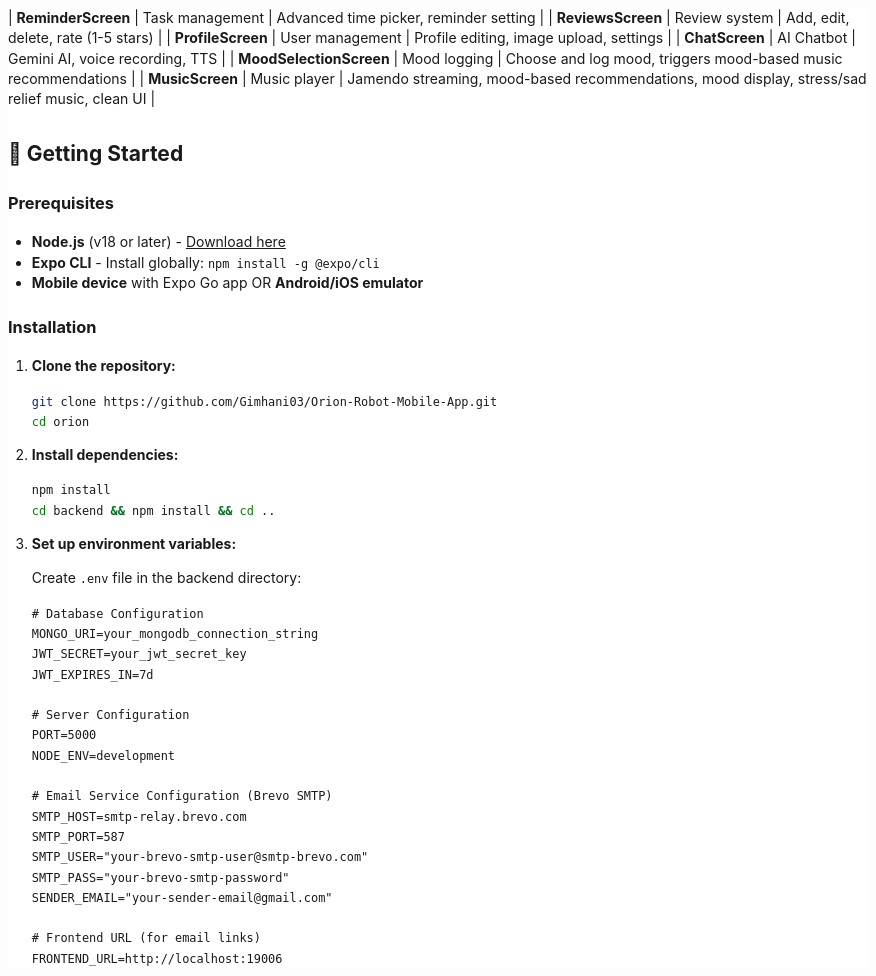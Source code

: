 | **ReminderScreen**       | Task management       | Advanced time picker, reminder setting                                                         |
| **ReviewsScreen**        | Review system         | Add, edit, delete, rate (1-5 stars)                                                            |
| **ProfileScreen**        | User management       | Profile editing, image upload, settings                                                        |
| **ChatScreen**           | AI Chatbot            | Gemini AI, voice recording, TTS                                                                |
| **MoodSelectionScreen**  | Mood logging          | Choose and log mood, triggers mood-based music recommendations                                 |
| **MusicScreen**          | Music player          | Jamendo streaming, mood-based recommendations, mood display, stress/sad relief music, clean UI |

## 🚀 Getting Started

### Prerequisites

- **Node.js** (v18 or later) - [Download here](https://nodejs.org/)
- **Expo CLI** - Install globally: `npm install -g @expo/cli`
- **Mobile device** with Expo Go app OR **Android/iOS emulator**

### Installation

1. **Clone the repository:**

   ```bash
   git clone https://github.com/Gimhani03/Orion-Robot-Mobile-App.git
   cd orion
   ```

2. **Install dependencies:**

   ```bash
   npm install
   cd backend && npm install && cd ..
   ```

3. **Set up environment variables:**

   Create `.env` file in the backend directory:

   ```env
   # Database Configuration
   MONGO_URI=your_mongodb_connection_string
   JWT_SECRET=your_jwt_secret_key
   JWT_EXPIRES_IN=7d

   # Server Configuration
   PORT=5000
   NODE_ENV=development

   # Email Service Configuration (Brevo SMTP)
   SMTP_HOST=smtp-relay.brevo.com
   SMTP_PORT=587
   SMTP_USER="your-brevo-smtp-user@smtp-brevo.com"
   SMTP_PASS="your-brevo-smtp-password"
   SENDER_EMAIL="your-sender-email@gmail.com"

   # Frontend URL (for email links)
   FRONTEND_URL=http://localhost:19006
   ```
